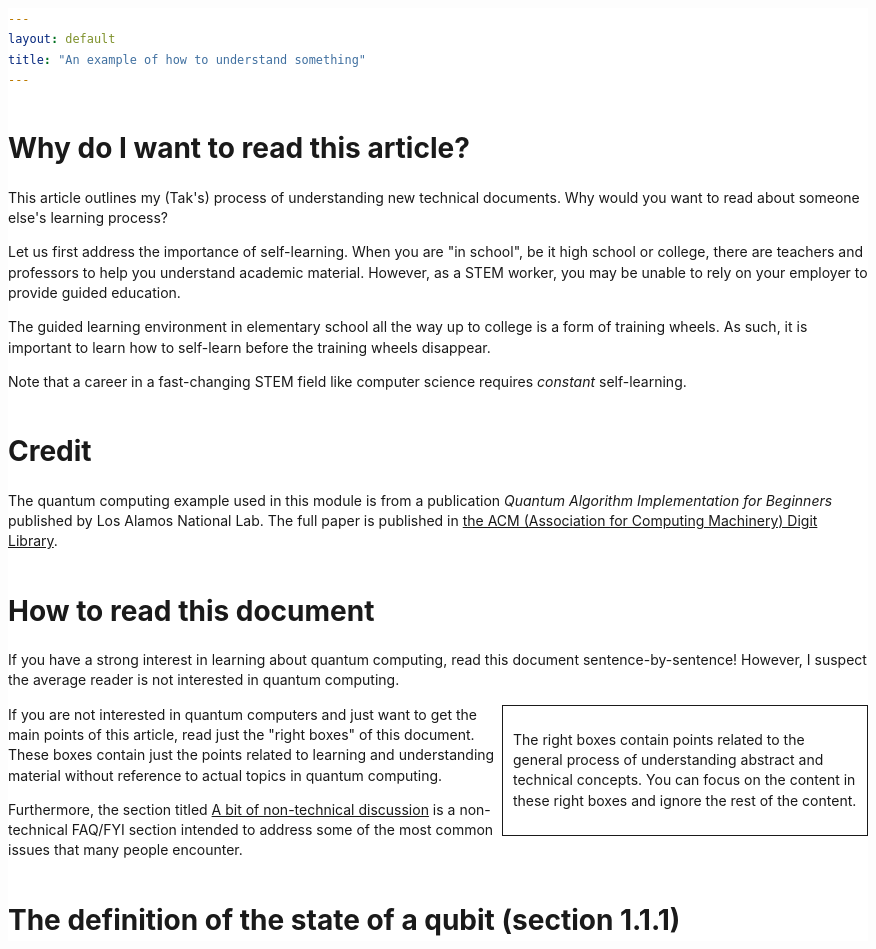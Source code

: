 ```yaml
---
layout: default
title: "An example of how to understand something"
---
```


# Why do I want to read this article?

This article outlines my (Tak's) process of understanding new technical documents. Why would you want to read about someone else's learning process?

Let us first address the importance of self-learning. When you are "in school", be it high school or college, there are teachers and professors to help you understand academic material. However, as a STEM worker, you may be unable to rely on your employer to provide guided education.

The guided learning environment in elementary school all the way up to college is a form of training wheels. As such, it is important to learn how to self-learn before the training wheels disappear.

Note that a career in a fast-changing STEM field like computer science requires *constant* self-learning. 

# Credit

The quantum computing example used in this module is from a publication *Quantum Algorithm Implementation for Beginners* published by Los Alamos National Lab. The full paper is published in [the ACM (Association for Computing Machinery) Digit Library](https://dl.acm.org/doi/10.1145/3517340). 

# How to read this document

If you have a strong interest in learning about quantum computing, read this document sentence-by-sentence! However, I suspect the average reader is not interested in quantum computing.


<div style="position: static; float: right; border: thin solid; width: 40%; padding: 10px 10px 10px 10px" markdown="1">

The right boxes contain points related to the general process of understanding abstract and technical concepts. You can focus on the content in these right boxes and ignore the rest of the content.

</div>

If you are not interested in quantum computers and just want to get the main points of this article, read just the "right boxes" of this document. These boxes contain just the points related to learning and understanding material without reference to actual topics in quantum computing.

Furthermore, the section titled [A bit of non-technical discussion](#a-bit-of-non-technical-discussion) is a non-technical FAQ/FYI section intended to address some of the most common issues that many people encounter.

# The definition of the state of a qubit (section 1.1.1)
